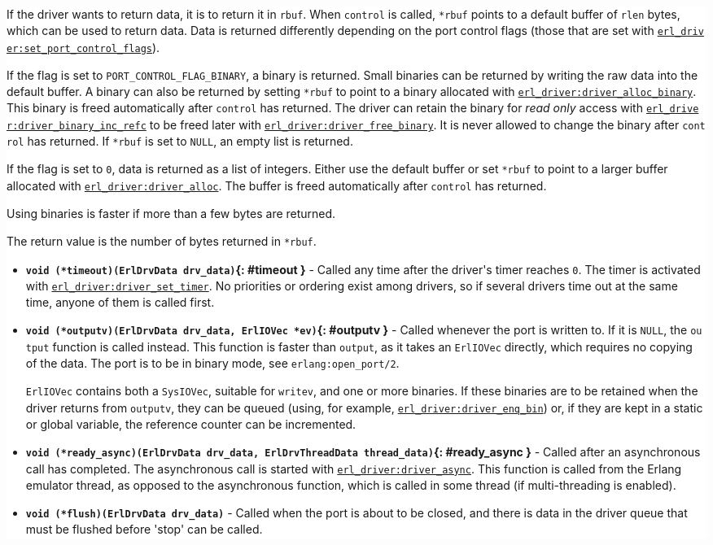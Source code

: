   If the driver wants to return data, it is to return it in `rbuf`. When
  `control` is called, `*rbuf` points to a default buffer of `rlen` bytes, which
  can be used to return data. Data is returned differently depending on the port
  control flags (those that are set with
  [`erl_driver:set_port_control_flags`](erl_driver.md#set_port_control_flags)).

  If the flag is set to `PORT_CONTROL_FLAG_BINARY`, a binary is returned. Small
  binaries can be returned by writing the raw data into the default buffer. A
  binary can also be returned by setting `*rbuf` to point to a binary allocated
  with [`erl_driver:driver_alloc_binary`](erl_driver.md#driver_alloc_binary).
  This binary is freed automatically after `control` has returned. The driver
  can retain the binary for _read only_ access with
  [`erl_driver:driver_binary_inc_refc`](erl_driver.md#driver_binary_inc_refc) to
  be freed later with
  [`erl_driver:driver_free_binary`](erl_driver.md#driver_free_binary). It is
  never allowed to change the binary after `control` has returned. If `*rbuf` is
  set to `NULL`, an empty list is returned.

  If the flag is set to `0`, data is returned as a list of integers. Either use
  the default buffer or set `*rbuf` to point to a larger buffer allocated with
  [`erl_driver:driver_alloc`](erl_driver.md#driver_alloc). The buffer is freed
  automatically after `control` has returned.

  Using binaries is faster if more than a few bytes are returned.

  The return value is the number of bytes returned in `*rbuf`.

- **`void (*timeout)(ErlDrvData drv_data)`{: #timeout }** - Called any time
  after the driver's timer reaches `0`. The timer is activated with
  [`erl_driver:driver_set_timer`](erl_driver.md#driver_set_timer). No priorities
  or ordering exist among drivers, so if several drivers time out at the same
  time, anyone of them is called first.

- **`void (*outputv)(ErlDrvData drv_data, ErlIOVec *ev)`{: #outputv }** - Called
  whenever the port is written to. If it is `NULL`, the `output` function is
  called instead. This function is faster than `output`, as it takes an
  `ErlIOVec` directly, which requires no copying of the data. The port is to be
  in binary mode, see `erlang:open_port/2`.

  `ErlIOVec` contains both a `SysIOVec`, suitable for `writev`, and one or more
  binaries. If these binaries are to be retained when the driver returns from
  `outputv`, they can be queued (using, for example,
  [`erl_driver:driver_enq_bin`](erl_driver.md#driver_enq_bin)) or, if they are
  kept in a static or global variable, the reference counter can be incremented.

- **`void (*ready_async)(ErlDrvData drv_data, ErlDrvThreadData thread_data)`{:
  #ready_async }** - Called after an asynchronous call has completed. The
  asynchronous call is started with
  [`erl_driver:driver_async`](erl_driver.md#driver_async). This function is
  called from the Erlang emulator thread, as opposed to the asynchronous
  function, which is called in some thread (if multi-threading is enabled).

- **`void (*flush)(ErlDrvData drv_data)`** - Called when the port is about to be
  closed, and there is data in the driver queue that must be flushed before
  'stop' can be called.
